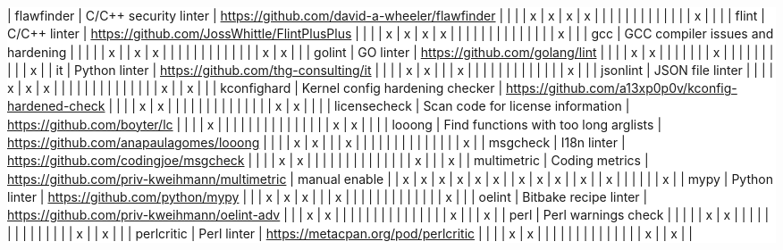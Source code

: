 | flawfinder      | C/C++ security linter                         | https://github.com/david-a-wheeler/flawfinder                         |               |               |              | x             | x                | x   | x   |        |       |            |     |     |        |     |          |         |          |          |               | x              |                  |             |
| flint           | C/C++ linter                                  | https://github.com/JossWhittle/FlintPlusPlus                          |               |               |              | x             | x                | x   | x   |        |       |            |     |     |        |     |          |         |          |          |               |                | x                |             |
| gcc             | GCC compiler issues and hardening             |                                                                       |               |               |              | x             |                  | x   | x   |        |       |            |     |     |        |     |          |         |          |          |               | x              | x                |             |
| golint          | GO linter                                     | https://github.com/golang/lint                                        |               |               |              | x             | x                |     |     |        |       |            |     | x   |        |     |          |         |          |          |               |                |                  | x           |
| it              | Python linter                                 | https://github.com/thg-consulting/it                                  |               |               |              | x             | x                |     |     | x      |       |            |     |     |        |     |          |         |          |          |               |                | x                |             |
| jsonlint        | JSON file linter                              |                                                                       |               |               | x            | x             | x                |     |     |        |       |            |     |     |        |     |          |         |          |          | x             |                | x                |             |
| kconfighard     | Kernel config hardening checker               | https://github.com/a13xp0p0v/kconfig-hardened-check                   |               |               |              | x             | x                |     |     |        |       |            |     |     |        |     |          |         |          |          | x             | x              |                  |             |
| licensecheck    | Scan code for license information             | https://github.com/boyter/lc                                          |               |               |              | x             |                  |     |     |        |       |            |     |     |        |     |          |         |          |          | x             | x              |                  |             |
| looong          | Find functions with too long arglists         | https://github.com/anapaulagomes/looong                               |               |               |              | x             | x                |     |     | x      |       |            |     |     |        |     |          |         |          |          |               |                |                  | x           |
| msgcheck        | I18n linter                                   | https://github.com/codingjoe/msgcheck                                 |               |               |              | x             | x                |     |     |        |       |            |     |     |        |     |          |         |          |          | x             |                |                  | x           |
| multimetric     | Coding metrics                                | https://github.com/priv-kweihmann/multimetric                         | manual enable |               | x            | x             | x                | x   | x   | x      |       | x          | x   | x   |        | x   |          | x       |          |          |               |                |                  | x           |
| mypy            | Python linter                                 | https://github.com/python/mypy                                        |               |               | x            | x             | x                |     |     | x      |       |            |     |     |        |     |          |         |          |          |               |                | x                |             |
| oelint          | Bitbake recipe linter                         | https://github.com/priv-kweihmann/oelint-adv                          |               |               | x            | x             |                  |     |     |        |       |            |     |     |        |     |          |         |          |          | x             |                |                  | x           |
| perl            | Perl warnings check                           |                                                                       |               |               |              | x             | x                |     |     |        |       |            |     |     |        |     |          |         |          |          | x             |                | x                |             |
| perlcritic      | Perl linter                                   | https://metacpan.org/pod/perlcritic                                   |               |               |              | x             | x                |     |     |        |       |            |     |     |        |     |          |         |          |          | x             |                | x                |             |